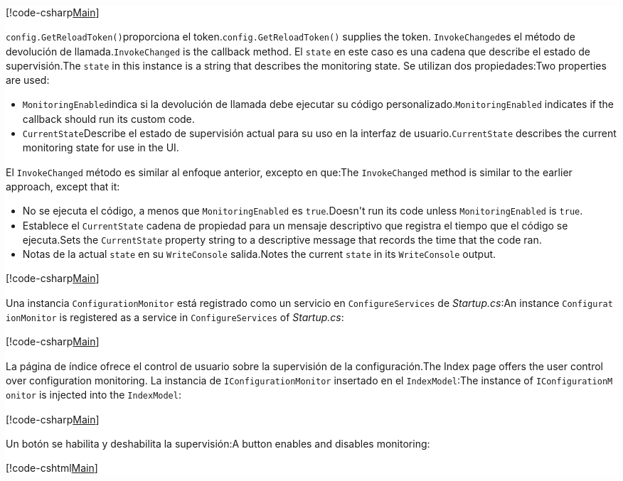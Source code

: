 [!code-csharp[Main](change-tokens/sample/Extensions/ConfigurationMonitor.cs?name=snippet2)]

<span data-ttu-id="b7ae7-166">`config.GetReloadToken()`proporciona el token.</span><span class="sxs-lookup"><span data-stu-id="b7ae7-166">`config.GetReloadToken()` supplies the token.</span></span> <span data-ttu-id="b7ae7-167">`InvokeChanged`es el método de devolución de llamada.</span><span class="sxs-lookup"><span data-stu-id="b7ae7-167">`InvokeChanged` is the callback method.</span></span> <span data-ttu-id="b7ae7-168">El `state` en este caso es una cadena que describe el estado de supervisión.</span><span class="sxs-lookup"><span data-stu-id="b7ae7-168">The `state` in this instance is a string that describes the monitoring state.</span></span> <span data-ttu-id="b7ae7-169">Se utilizan dos propiedades:</span><span class="sxs-lookup"><span data-stu-id="b7ae7-169">Two properties are used:</span></span>

* <span data-ttu-id="b7ae7-170">`MonitoringEnabled`indica si la devolución de llamada debe ejecutar su código personalizado.</span><span class="sxs-lookup"><span data-stu-id="b7ae7-170">`MonitoringEnabled` indicates if the callback should run its custom code.</span></span>
* <span data-ttu-id="b7ae7-171">`CurrentState`Describe el estado de supervisión actual para su uso en la interfaz de usuario.</span><span class="sxs-lookup"><span data-stu-id="b7ae7-171">`CurrentState` describes the current monitoring state for use in the UI.</span></span>

<span data-ttu-id="b7ae7-172">El `InvokeChanged` método es similar al enfoque anterior, excepto en que:</span><span class="sxs-lookup"><span data-stu-id="b7ae7-172">The `InvokeChanged` method is similar to the earlier approach, except that it:</span></span>

* <span data-ttu-id="b7ae7-173">No se ejecuta el código, a menos que `MonitoringEnabled` es `true`.</span><span class="sxs-lookup"><span data-stu-id="b7ae7-173">Doesn't run its code unless `MonitoringEnabled` is `true`.</span></span>
* <span data-ttu-id="b7ae7-174">Establece el `CurrentState` cadena de propiedad para un mensaje descriptivo que registra el tiempo que el código se ejecuta.</span><span class="sxs-lookup"><span data-stu-id="b7ae7-174">Sets the `CurrentState` property string to a descriptive message that records the time that the code ran.</span></span>
* <span data-ttu-id="b7ae7-175">Notas de la actual `state` en su `WriteConsole` salida.</span><span class="sxs-lookup"><span data-stu-id="b7ae7-175">Notes the current `state` in its `WriteConsole` output.</span></span>

[!code-csharp[Main](change-tokens/sample/Extensions/ConfigurationMonitor.cs?name=snippet3)]

<span data-ttu-id="b7ae7-176">Una instancia `ConfigurationMonitor` está registrado como un servicio en `ConfigureServices` de *Startup.cs*:</span><span class="sxs-lookup"><span data-stu-id="b7ae7-176">An instance `ConfigurationMonitor` is registered as a service in `ConfigureServices` of *Startup.cs*:</span></span>

[!code-csharp[Main](change-tokens/sample/Startup.cs?name=snippet1)]

<span data-ttu-id="b7ae7-177">La página de índice ofrece el control de usuario sobre la supervisión de la configuración.</span><span class="sxs-lookup"><span data-stu-id="b7ae7-177">The Index page offers the user control over configuration monitoring.</span></span> <span data-ttu-id="b7ae7-178">La instancia de `IConfigurationMonitor` insertado en el `IndexModel`:</span><span class="sxs-lookup"><span data-stu-id="b7ae7-178">The instance of `IConfigurationMonitor` is injected into the `IndexModel`:</span></span>

[!code-csharp[Main](change-tokens/sample/Pages/Index.cshtml.cs?name=snippet1)]

<span data-ttu-id="b7ae7-179">Un botón se habilita y deshabilita la supervisión:</span><span class="sxs-lookup"><span data-stu-id="b7ae7-179">A button enables and disables monitoring:</span></span>

[!code-cshtml[Main](change-tokens/sample/Pages/Index.cshtml?range=35)]
